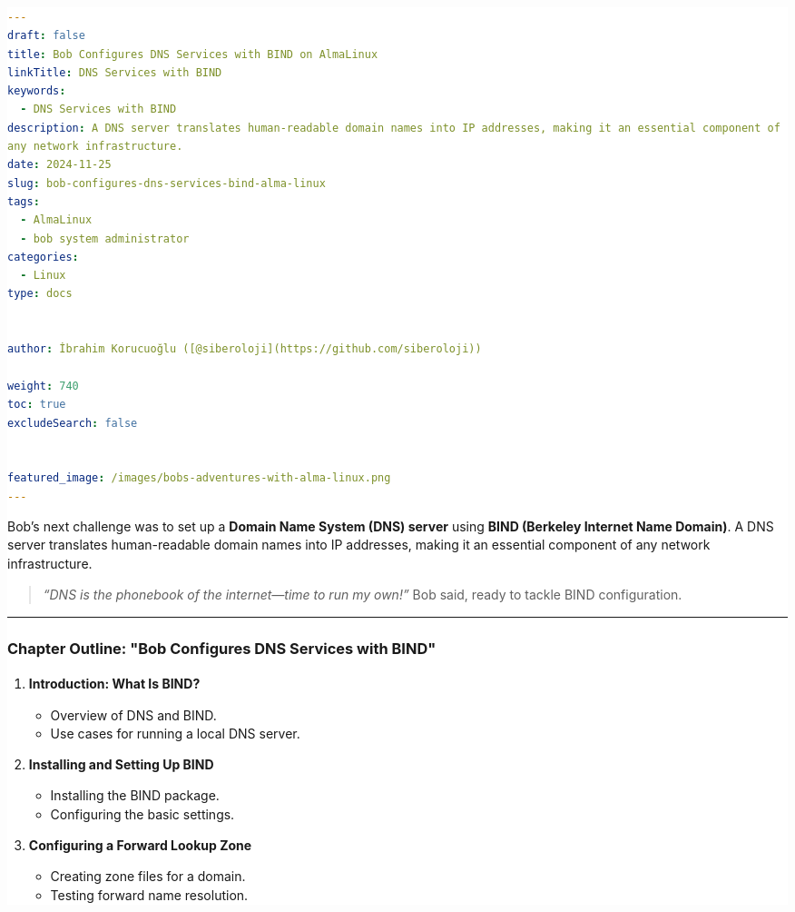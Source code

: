 ```yaml
---
draft: false
title: Bob Configures DNS Services with BIND on AlmaLinux
linkTitle: DNS Services with BIND
keywords:
  - DNS Services with BIND
description: A DNS server translates human-readable domain names into IP addresses, making it an essential component of any network infrastructure.
date: 2024-11-25
slug: bob-configures-dns-services-bind-alma-linux
tags:
  - AlmaLinux
  - bob system administrator
categories:
  - Linux
type: docs


author: İbrahim Korucuoğlu ([@siberoloji](https://github.com/siberoloji))

weight: 740
toc: true
excludeSearch: false


featured_image: /images/bobs-adventures-with-alma-linux.png
---
```

Bob’s next challenge was to set up a **Domain Name System (DNS) server** using **BIND (Berkeley Internet Name Domain)**. A DNS server translates human-readable domain names into IP addresses, making it an essential component of any network infrastructure.

> *“DNS is the phonebook of the internet—time to run my own!”* Bob said, ready to tackle BIND configuration.

---

### **Chapter Outline: "Bob Configures DNS Services with BIND"**

1. **Introduction: What Is BIND?**
   - Overview of DNS and BIND.
   - Use cases for running a local DNS server.

2. **Installing and Setting Up BIND**
   - Installing the BIND package.
   - Configuring the basic settings.

3. **Configuring a Forward Lookup Zone**
   - Creating zone files for a domain.
   - Testing forward name resolution.
